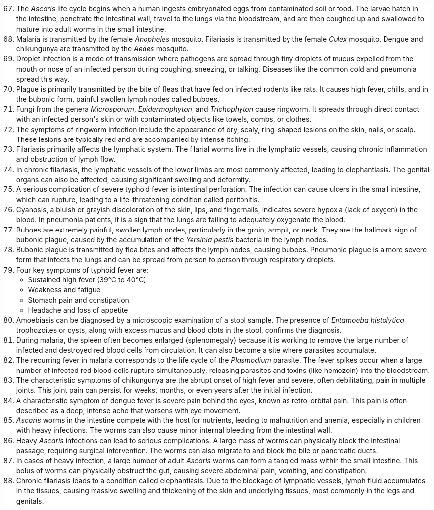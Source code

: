 67. The *Ascaris* life cycle begins when a human ingests embryonated eggs from contaminated soil or food. The larvae hatch in the intestine, penetrate the intestinal wall, travel to the lungs via the bloodstream, and are then coughed up and swallowed to mature into adult worms in the small intestine.
68. Malaria is transmitted by the female *Anopheles* mosquito. Filariasis is transmitted by the female *Culex* mosquito. Dengue and chikungunya are transmitted by the *Aedes* mosquito.
69. Droplet infection is a mode of transmission where pathogens are spread through tiny droplets of mucus expelled from the mouth or nose of an infected person during coughing, sneezing, or talking. Diseases like the common cold and pneumonia spread this way.
70. Plague is primarily transmitted by the bite of fleas that have fed on infected rodents like rats. It causes high fever, chills, and in the bubonic form, painful swollen lymph nodes called buboes.
71. Fungi from the genera *Microsporum*, *Epidermophyton*, and *Trichophyton* cause ringworm. It spreads through direct contact with an infected person's skin or with contaminated objects like towels, combs, or clothes.
72. The symptoms of ringworm infection include the appearance of dry, scaly, ring-shaped lesions on the skin, nails, or scalp. These lesions are typically red and are accompanied by intense itching.
73. Filariasis primarily affects the lymphatic system. The filarial worms live in the lymphatic vessels, causing chronic inflammation and obstruction of lymph flow.
74. In chronic filariasis, the lymphatic vessels of the lower limbs are most commonly affected, leading to elephantiasis. The genital organs can also be affected, causing significant swelling and deformity.
75. A serious complication of severe typhoid fever is intestinal perforation. The infection can cause ulcers in the small intestine, which can rupture, leading to a life-threatening condition called peritonitis.
76. Cyanosis, a bluish or grayish discoloration of the skin, lips, and fingernails, indicates severe hypoxia (lack of oxygen) in the blood. In pneumonia patients, it is a sign that the lungs are failing to adequately oxygenate the blood.
77. Buboes are extremely painful, swollen lymph nodes, particularly in the groin, armpit, or neck. They are the hallmark sign of bubonic plague, caused by the accumulation of the *Yersinia pestis* bacteria in the lymph nodes.
78. Bubonic plague is transmitted by flea bites and affects the lymph nodes, causing buboes. Pneumonic plague is a more severe form that infects the lungs and can be spread from person to person through respiratory droplets.
79. Four key symptoms of typhoid fever are:
    *   Sustained high fever (39°C to 40°C)
    *   Weakness and fatigue
    *   Stomach pain and constipation
    *   Headache and loss of appetite
80. Amoebiasis can be diagnosed by a microscopic examination of a stool sample. The presence of *Entamoeba histolytica* trophozoites or cysts, along with excess mucus and blood clots in the stool, confirms the diagnosis.
81. During malaria, the spleen often becomes enlarged (splenomegaly) because it is working to remove the large number of infected and destroyed red blood cells from circulation. It can also become a site where parasites accumulate.
82. The recurring fever in malaria corresponds to the life cycle of the *Plasmodium* parasite. The fever spikes occur when a large number of infected red blood cells rupture simultaneously, releasing parasites and toxins (like hemozoin) into the bloodstream.
83. The characteristic symptoms of chikungunya are the abrupt onset of high fever and severe, often debilitating, pain in multiple joints. This joint pain can persist for weeks, months, or even years after the initial infection.
84. A characteristic symptom of dengue fever is severe pain behind the eyes, known as retro-orbital pain. This pain is often described as a deep, intense ache that worsens with eye movement.
85. *Ascaris* worms in the intestine compete with the host for nutrients, leading to malnutrition and anemia, especially in children with heavy infections. The worms can also cause minor internal bleeding from the intestinal wall.
86. Heavy *Ascaris* infections can lead to serious complications. A large mass of worms can physically block the intestinal passage, requiring surgical intervention. The worms can also migrate to and block the bile or pancreatic ducts.
87. In cases of heavy infection, a large number of adult *Ascaris* worms can form a tangled mass within the small intestine. This bolus of worms can physically obstruct the gut, causing severe abdominal pain, vomiting, and constipation.
88. Chronic filariasis leads to a condition called elephantiasis. Due to the blockage of lymphatic vessels, lymph fluid accumulates in the tissues, causing massive swelling and thickening of the skin and underlying tissues, most commonly in the legs and genitals.
